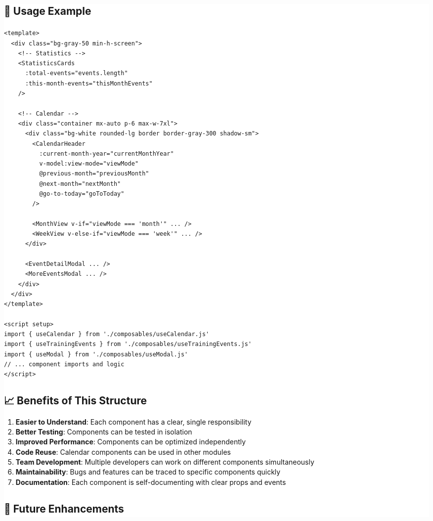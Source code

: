 ## 🔧 Usage Example

```vue
<template>
  <div class="bg-gray-50 min-h-screen">
    <!-- Statistics -->
    <StatisticsCards 
      :total-events="events.length"
      :this-month-events="thisMonthEvents"
    />
    
    <!-- Calendar -->
    <div class="container mx-auto p-6 max-w-7xl">
      <div class="bg-white rounded-lg border border-gray-300 shadow-sm">
        <CalendarHeader
          :current-month-year="currentMonthYear"
          v-model:view-mode="viewMode"
          @previous-month="previousMonth"
          @next-month="nextMonth"
          @go-to-today="goToToday"
        />
        
        <MonthView v-if="viewMode === 'month'" ... />
        <WeekView v-else-if="viewMode === 'week'" ... />
      </div>
      
      <EventDetailModal ... />
      <MoreEventsModal ... />
    </div>
  </div>
</template>

<script setup>
import { useCalendar } from './composables/useCalendar.js'
import { useTrainingEvents } from './composables/useTrainingEvents.js'
import { useModal } from './composables/useModal.js'
// ... component imports and logic
</script>
```

## 📈 Benefits of This Structure

1. **Easier to Understand**: Each component has a clear, single responsibility
2. **Better Testing**: Components can be tested in isolation
3. **Improved Performance**: Components can be optimized independently
4. **Code Reuse**: Calendar components can be used in other modules
5. **Team Development**: Multiple developers can work on different components simultaneously
6. **Maintainability**: Bugs and features can be traced to specific components quickly
7. **Documentation**: Each component is self-documenting with clear props and events

## 🔮 Future Enhancements
